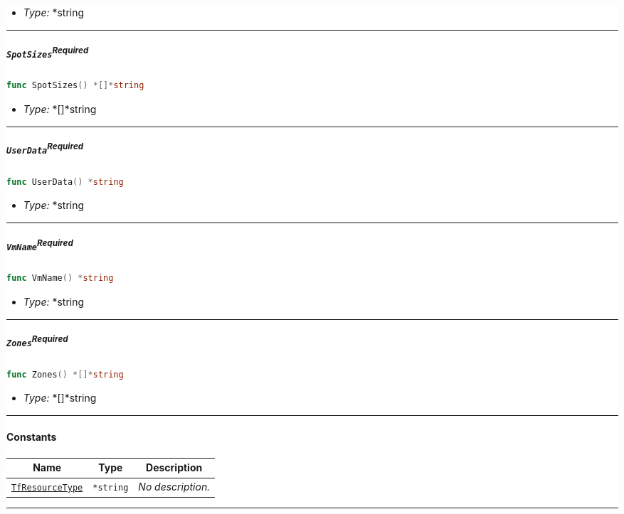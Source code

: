 - *Type:* *string

---

##### `SpotSizes`<sup>Required</sup> <a name="SpotSizes" id="@cdktf/provider-spotinst.statefulNodeAzure.StatefulNodeAzure.property.spotSizes"></a>

```go
func SpotSizes() *[]*string
```

- *Type:* *[]*string

---

##### `UserData`<sup>Required</sup> <a name="UserData" id="@cdktf/provider-spotinst.statefulNodeAzure.StatefulNodeAzure.property.userData"></a>

```go
func UserData() *string
```

- *Type:* *string

---

##### `VmName`<sup>Required</sup> <a name="VmName" id="@cdktf/provider-spotinst.statefulNodeAzure.StatefulNodeAzure.property.vmName"></a>

```go
func VmName() *string
```

- *Type:* *string

---

##### `Zones`<sup>Required</sup> <a name="Zones" id="@cdktf/provider-spotinst.statefulNodeAzure.StatefulNodeAzure.property.zones"></a>

```go
func Zones() *[]*string
```

- *Type:* *[]*string

---

#### Constants <a name="Constants" id="Constants"></a>

| **Name** | **Type** | **Description** |
| --- | --- | --- |
| <code><a href="#@cdktf/provider-spotinst.statefulNodeAzure.StatefulNodeAzure.property.tfResourceType">TfResourceType</a></code> | <code>*string</code> | *No description.* |

---